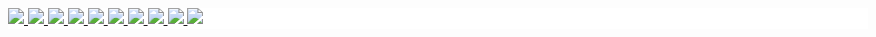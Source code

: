 <a href="https://github.com/jacek-mulawka/Statki-z-Eris-Kallisti-Dyskordia/blob/main/Gallery/Statki%20z%20Eris%20Kallisti%20Dyskordia%2004%20walka%2002.jpg">
  <img src="https://github.com/jacek-mulawka/Statki-z-Eris-Kallisti-Dyskordia/blob/main/Gallery/M/Statki%20z%20Eris%20Kallisti%20Dyskordia%2004%20walka%2002%20m.jpg">
</a>

<a href="https://github.com/jacek-mulawka/Statki-z-Eris-Kallisti-Dyskordia/blob/main/Gallery/Statki%20z%20Eris%20Kallisti%20Dyskordia%2004%20walka%2003.jpg">
  <img src="https://github.com/jacek-mulawka/Statki-z-Eris-Kallisti-Dyskordia/blob/main/Gallery/M/Statki%20z%20Eris%20Kallisti%20Dyskordia%2004%20walka%2003%20m.jpg">
</a>

<a href="https://github.com/jacek-mulawka/Statki-z-Eris-Kallisti-Dyskordia/blob/main/Gallery/Statki%20z%20Eris%20Kallisti%20Dyskordia%2004%20walka%2004.jpg">
  <img src="https://github.com/jacek-mulawka/Statki-z-Eris-Kallisti-Dyskordia/blob/main/Gallery/M/Statki%20z%20Eris%20Kallisti%20Dyskordia%2004%20walka%2004%20m.jpg">
</a>

<a href="https://github.com/jacek-mulawka/Statki-z-Eris-Kallisti-Dyskordia/blob/main/Gallery/Statki%20z%20Eris%20Kallisti%20Dyskordia%2004%20walka%2005.jpg">
  <img src="https://github.com/jacek-mulawka/Statki-z-Eris-Kallisti-Dyskordia/blob/main/Gallery/M/Statki%20z%20Eris%20Kallisti%20Dyskordia%2004%20walka%2005%20m.jpg">
</a>

<a href="https://github.com/jacek-mulawka/Statki-z-Eris-Kallisti-Dyskordia/blob/main/Gallery/Statki%20z%20Eris%20Kallisti%20Dyskordia%2004%20walka%2006.jpg">
  <img src="https://github.com/jacek-mulawka/Statki-z-Eris-Kallisti-Dyskordia/blob/main/Gallery/M/Statki%20z%20Eris%20Kallisti%20Dyskordia%2004%20walka%2006%20m.jpg">
</a>

<a href="https://github.com/jacek-mulawka/Statki-z-Eris-Kallisti-Dyskordia/blob/main/Gallery/Statki%20z%20Eris%20Kallisti%20Dyskordia%2004%20walka%2007.jpg">
  <img src="https://github.com/jacek-mulawka/Statki-z-Eris-Kallisti-Dyskordia/blob/main/Gallery/M/Statki%20z%20Eris%20Kallisti%20Dyskordia%2004%20walka%2007%20m.jpg">
</a>

<a href="https://github.com/jacek-mulawka/Statki-z-Eris-Kallisti-Dyskordia/blob/main/Gallery/Statki%20z%20Eris%20Kallisti%20Dyskordia%2004%20walka%2008.jpg">
  <img src="https://github.com/jacek-mulawka/Statki-z-Eris-Kallisti-Dyskordia/blob/main/Gallery/M/Statki%20z%20Eris%20Kallisti%20Dyskordia%2004%20walka%2008%20m.jpg">
</a>

<a href="https://github.com/jacek-mulawka/Statki-z-Eris-Kallisti-Dyskordia/blob/main/Gallery/Statki%20z%20Eris%20Kallisti%20Dyskordia%2004%20walka%2009.jpg">
  <img src="https://github.com/jacek-mulawka/Statki-z-Eris-Kallisti-Dyskordia/blob/main/Gallery/M/Statki%20z%20Eris%20Kallisti%20Dyskordia%2004%20walka%2009%20m.jpg">
</a>

<a href="https://github.com/jacek-mulawka/Statki-z-Eris-Kallisti-Dyskordia/blob/main/Gallery/Statki%20z%20Eris%20Kallisti%20Dyskordia%2004%20walka%2010.jpg">
  <img src="https://github.com/jacek-mulawka/Statki-z-Eris-Kallisti-Dyskordia/blob/main/Gallery/M/Statki%20z%20Eris%20Kallisti%20Dyskordia%2004%20walka%2010%20m.jpg">
</a>

<a href="https://github.com/jacek-mulawka/Statki-z-Eris-Kallisti-Dyskordia/blob/main/Gallery/Statki%20z%20Eris%20Kallisti%20Dyskordia%2004%20walka%2011.jpg">
  <img src="https://github.com/jacek-mulawka/Statki-z-Eris-Kallisti-Dyskordia/blob/main/Gallery/M/Statki%20z%20Eris%20Kallisti%20Dyskordia%2004%20walka%2011%20m.jpg">
</a>
